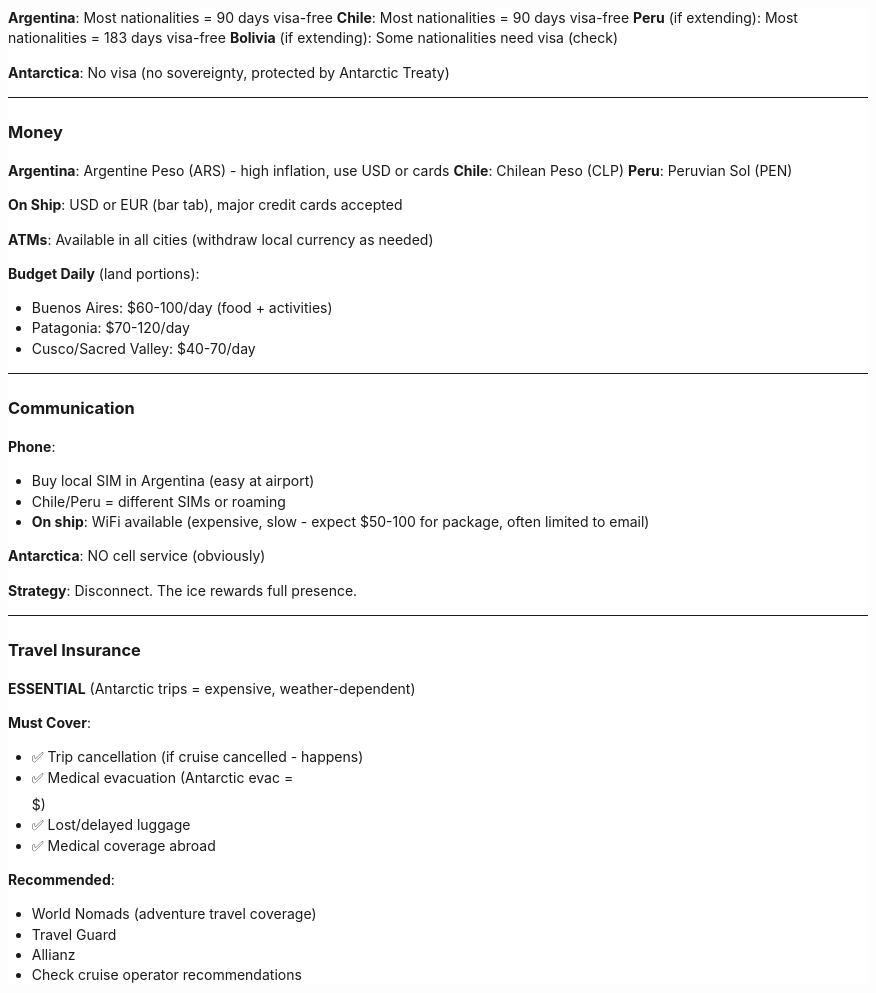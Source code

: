 **Argentina**: Most nationalities = 90 days visa-free
**Chile**: Most nationalities = 90 days visa-free
**Peru** (if extending): Most nationalities = 183 days visa-free
**Bolivia** (if extending): Some nationalities need visa (check)

**Antarctica**: No visa (no sovereignty, protected by Antarctic Treaty)

---

### Money

**Argentina**: Argentine Peso (ARS) - high inflation, use USD or cards
**Chile**: Chilean Peso (CLP)
**Peru**: Peruvian Sol (PEN)

**On Ship**: USD or EUR (bar tab), major credit cards accepted

**ATMs**: Available in all cities (withdraw local currency as needed)

**Budget Daily** (land portions):
- Buenos Aires: $60-100/day (food + activities)
- Patagonia: $70-120/day
- Cusco/Sacred Valley: $40-70/day

---

### Communication

**Phone**:
- Buy local SIM in Argentina (easy at airport)
- Chile/Peru = different SIMs or roaming
- **On ship**: WiFi available (expensive, slow - expect $50-100 for package, often limited to email)

**Antarctica**: NO cell service (obviously)

**Strategy**: Disconnect. The ice rewards full presence.

---

### Travel Insurance

**ESSENTIAL** (Antarctic trips = expensive, weather-dependent)

**Must Cover**:
- ✅ Trip cancellation (if cruise cancelled - happens)
- ✅ Medical evacuation (Antarctic evac = $$$$$)
- ✅ Lost/delayed luggage
- ✅ Medical coverage abroad

**Recommended**:
- World Nomads (adventure travel coverage)
- Travel Guard
- Allianz
- Check cruise operator recommendations
